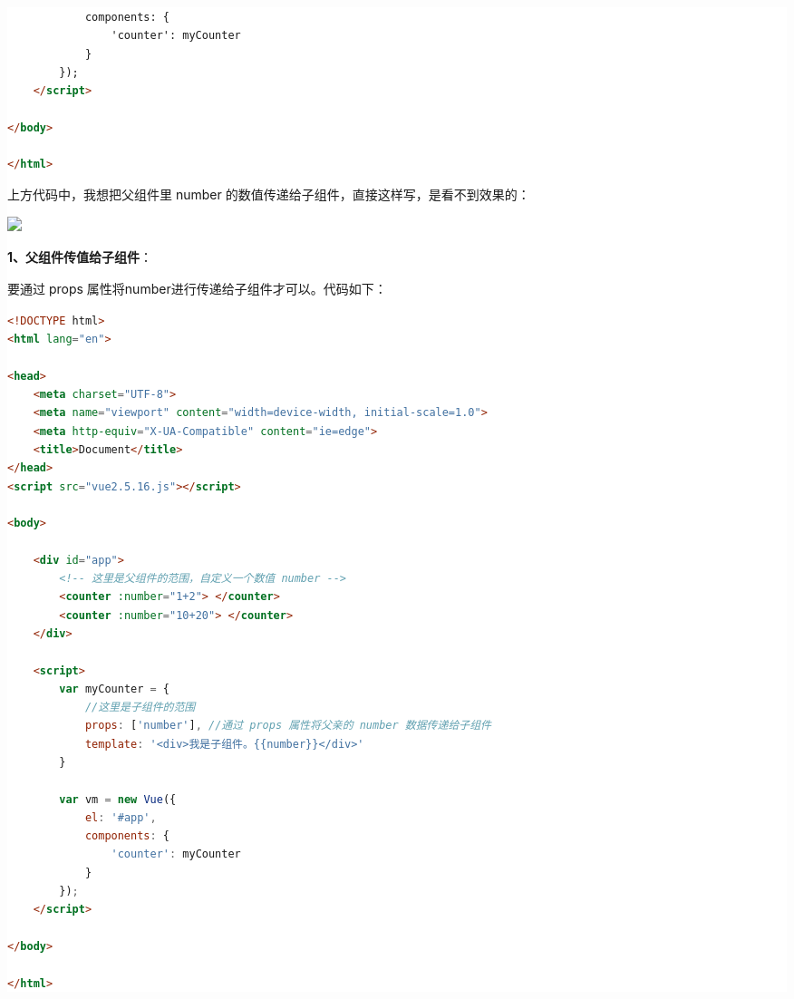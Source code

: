 ```html
            components: {
                'counter': myCounter
            }
        });
    </script>

</body>

</html>

```

上方代码中，我想把父组件里 number 的数值传递给子组件，直接这样写，是看不到效果的：

![](http://img.smyhvae.com/20180424_1520.png)

**1、父组件传值给子组件**：

要通过 props 属性将number进行传递给子组件才可以。代码如下：

```html
<!DOCTYPE html>
<html lang="en">

<head>
    <meta charset="UTF-8">
    <meta name="viewport" content="width=device-width, initial-scale=1.0">
    <meta http-equiv="X-UA-Compatible" content="ie=edge">
    <title>Document</title>
</head>
<script src="vue2.5.16.js"></script>

<body>

    <div id="app">
        <!-- 这里是父组件的范围，自定义一个数值 number -->
        <counter :number="1+2"> </counter>
        <counter :number="10+20"> </counter>
    </div>

    <script>
        var myCounter = {
            //这里是子组件的范围
            props: ['number'], //通过 props 属性将父亲的 number 数据传递给子组件
            template: '<div>我是子组件。{{number}}</div>'
        }

        var vm = new Vue({
            el: '#app',
            components: {
                'counter': myCounter
            }
        });
    </script>

</body>

</html>
```

